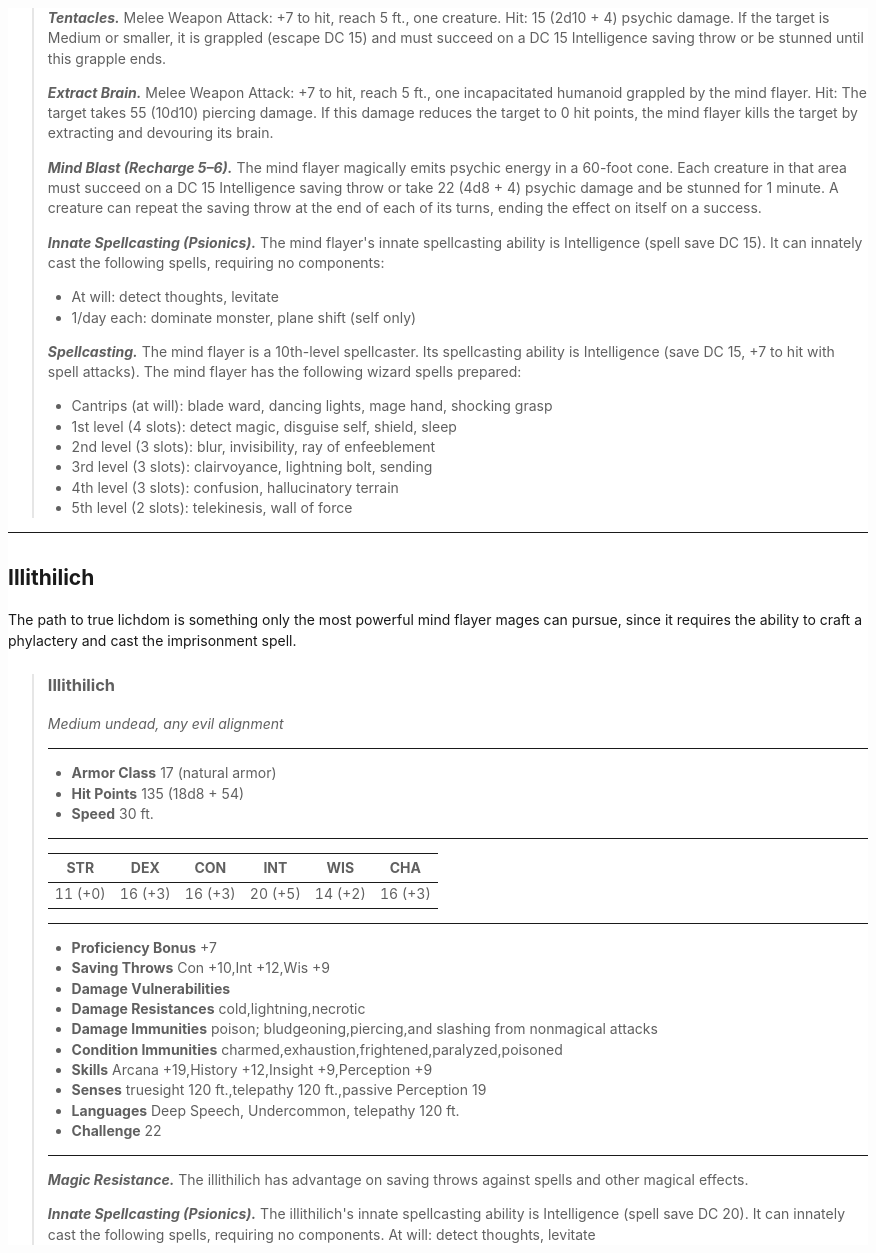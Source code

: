 >***Tentacles.*** Melee Weapon Attack: +7 to hit, reach 5 ft., one creature. Hit: 15 (2d10 + 4) psychic damage. If the target is Medium or smaller, it is grappled (escape DC 15) and must succeed on a DC 15 Intelligence saving throw or be stunned until this grapple ends.
>
>***Extract Brain.*** Melee Weapon Attack: +7 to hit, reach 5 ft., one incapacitated humanoid grappled by the mind flayer. Hit: The target takes 55 (10d10) piercing damage. If this damage reduces the target to 0 hit points, the mind flayer kills the target by extracting and devouring its brain.
>
>***Mind Blast (Recharge 5–6).*** The mind flayer magically emits psychic energy in a 60-foot cone. Each creature in that area must succeed on a DC 15 Intelligence saving throw or take 22 (4d8 + 4) psychic damage and be stunned for 1 minute. A creature can repeat the saving throw at the end of each of its turns, ending the effect on itself on a success.
>
>***Innate Spellcasting (Psionics).*** The mind flayer's innate spellcasting ability is Intelligence (spell save DC 15). It can innately cast the following spells, requiring no components:
>* At will: detect thoughts, levitate
>* 1/day each: dominate monster, plane shift (self only)
>
>***Spellcasting.*** The mind flayer is a 10th-level spellcaster. Its spellcasting ability is Intelligence (save DC 15, +7 to hit with spell attacks). The mind flayer has the following wizard spells prepared:
>* Cantrips (at will): blade ward, dancing lights, mage hand, shocking grasp
>* 1st level (4 slots): detect magic, disguise self, shield, sleep
>* 2nd level (3 slots): blur, invisibility, ray of enfeeblement
>* 3rd level (3 slots): clairvoyance, lightning bolt, sending
>* 4th level (3 slots): confusion, hallucinatory terrain
>* 5th level (2 slots): telekinesis, wall of force
>

---

## Illithilich
The path to true lichdom is something only the most powerful mind flayer mages can pursue, since it requires the ability to craft a phylactery and cast the imprisonment spell.

>### Illithilich
>*Medium undead, any evil alignment*
>___
>- **Armor Class** 17 (natural armor)
>- **Hit Points** 135 (18d8 + 54)
>- **Speed** 30 ft.
>___
>|**STR**|**DEX**|**CON**|**INT**|**WIS**|**CHA**|
>|:---:|:---:|:---:|:---:|:---:|:---:|
>|11 (+0)|16 (+3)|16 (+3)|20 (+5)|14 (+2)|16 (+3)|
>
>___
>- **Proficiency Bonus** +7
>- **Saving Throws** Con +10,Int +12,Wis +9
>- **Damage Vulnerabilities** 
>- **Damage Resistances** cold,lightning,necrotic
>- **Damage Immunities** poison; bludgeoning,piercing,and slashing from nonmagical attacks
>- **Condition Immunities** charmed,exhaustion,frightened,paralyzed,poisoned
>- **Skills** Arcana +19,History +12,Insight +9,Perception +9
>- **Senses** truesight 120 ft.,telepathy 120 ft.,passive Perception 19
>- **Languages** Deep Speech, Undercommon, telepathy 120 ft.
>- **Challenge** 22
>___
>***Magic Resistance.*** The illithilich has advantage on saving throws against spells and other magical effects.
>
>***Innate Spellcasting (Psionics).*** The illithilich's innate spellcasting ability is Intelligence (spell save DC 20). It can innately cast the following spells, requiring no components. 
>At will: detect thoughts, levitate 